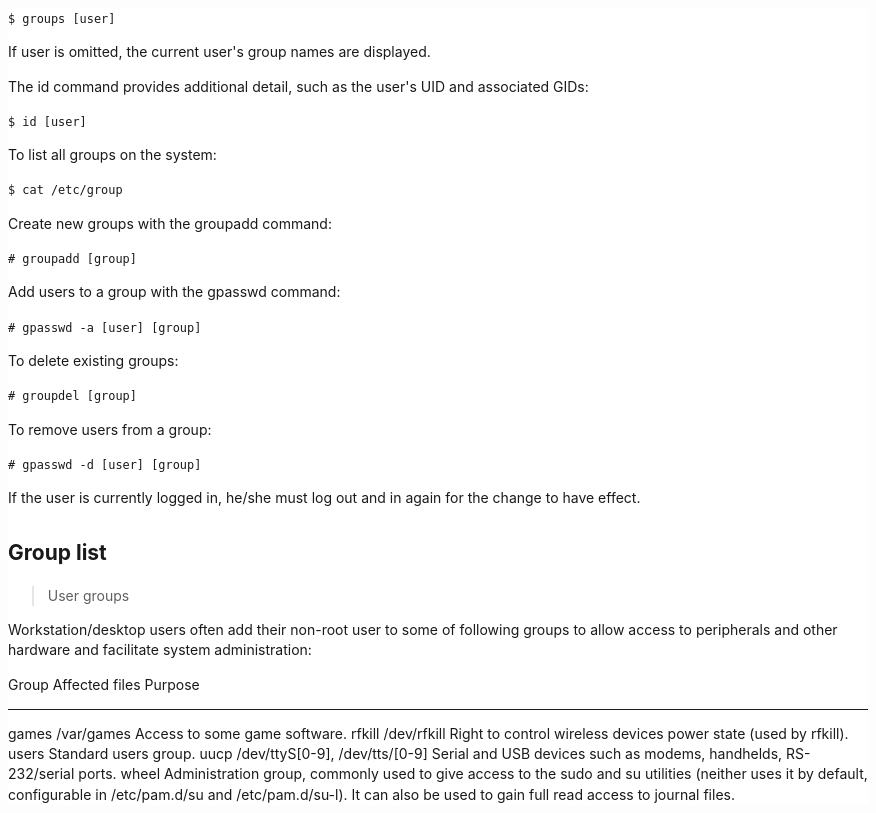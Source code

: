     $ groups [user]

If user is omitted, the current user's group names are displayed.

The id command provides additional detail, such as the user's UID and
associated GIDs:

    $ id [user]

To list all groups on the system:

    $ cat /etc/group

Create new groups with the groupadd command:

    # groupadd [group]

Add users to a group with the gpasswd command:

    # gpasswd -a [user] [group]

To delete existing groups:

    # groupdel [group]

To remove users from a group:

    # gpasswd -d [user] [group]

If the user is currently logged in, he/she must log out and in again for
the change to have effect.

Group list
----------

> User groups

Workstation/desktop users often add their non-root user to some of
following groups to allow access to peripherals and other hardware and
facilitate system administration:

  Group    Affected files                   Purpose
  -------- -------------------------------- ---------------------------------------------------------------------------------------------------------------------------------------------------------------------------------------------------------------------------------
  games    /var/games                       Access to some game software.
  rfkill   /dev/rfkill                      Right to control wireless devices power state (used by rfkill).
  users                                     Standard users group.
  uucp     /dev/ttyS[0-9], /dev/tts/[0-9]   Serial and USB devices such as modems, handhelds, RS-232/serial ports.
  wheel                                     Administration group, commonly used to give access to the sudo and su utilities (neither uses it by default, configurable in /etc/pam.d/su and /etc/pam.d/su-l). It can also be used to gain full read access to journal files.
